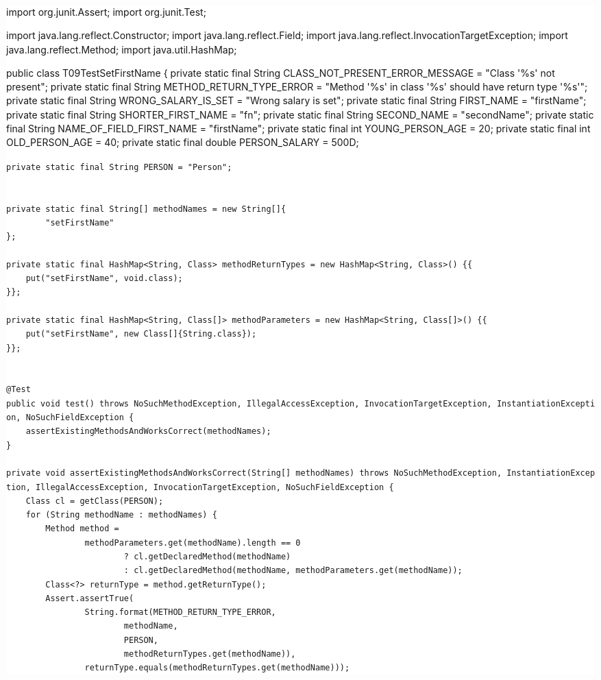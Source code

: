 import org.junit.Assert;
import org.junit.Test;

import java.lang.reflect.Constructor;
import java.lang.reflect.Field;
import java.lang.reflect.InvocationTargetException;
import java.lang.reflect.Method;
import java.util.HashMap;

public class T09TestSetFirstName {
    private static final String CLASS_NOT_PRESENT_ERROR_MESSAGE = "Class '%s' not present";
    private static final String METHOD_RETURN_TYPE_ERROR = "Method '%s' in class '%s' should have return type '%s'";
    private static final String WRONG_SALARY_IS_SET = "Wrong salary is set";
    private static final String FIRST_NAME = "firstName";
    private static final String SHORTER_FIRST_NAME = "fn";
    private static final String SECOND_NAME = "secondName";
    private static final String NAME_OF_FIELD_FIRST_NAME = "firstName";
    private static final int YOUNG_PERSON_AGE = 20;
    private static final int OLD_PERSON_AGE = 40;
    private static final double PERSON_SALARY = 500D;

    private static final String PERSON = "Person";


    private static final String[] methodNames = new String[]{
            "setFirstName"
    };

    private static final HashMap<String, Class> methodReturnTypes = new HashMap<String, Class>() {{
        put("setFirstName", void.class);
    }};

    private static final HashMap<String, Class[]> methodParameters = new HashMap<String, Class[]>() {{
        put("setFirstName", new Class[]{String.class});
    }};


    @Test
    public void test() throws NoSuchMethodException, IllegalAccessException, InvocationTargetException, InstantiationException, NoSuchFieldException {
        assertExistingMethodsAndWorksCorrect(methodNames);
    }

    private void assertExistingMethodsAndWorksCorrect(String[] methodNames) throws NoSuchMethodException, InstantiationException, IllegalAccessException, InvocationTargetException, NoSuchFieldException {
        Class cl = getClass(PERSON);
        for (String methodName : methodNames) {
            Method method =
                    methodParameters.get(methodName).length == 0
                            ? cl.getDeclaredMethod(methodName)
                            : cl.getDeclaredMethod(methodName, methodParameters.get(methodName));
            Class<?> returnType = method.getReturnType();
            Assert.assertTrue(
                    String.format(METHOD_RETURN_TYPE_ERROR,
                            methodName,
                            PERSON,
                            methodReturnTypes.get(methodName)),
                    returnType.equals(methodReturnTypes.get(methodName)));
